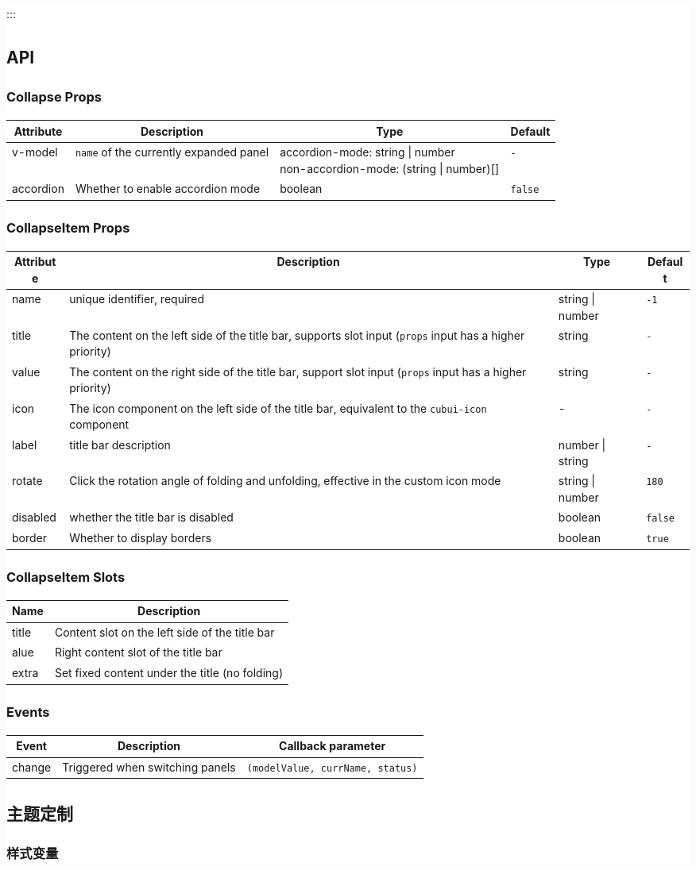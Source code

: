 :::

## API

### Collapse Props

| Attribute | Description                            | Type                                                                         | Default |
| --------- | -------------------------------------- | ---------------------------------------------------------------------------- | ------- |
| v-model   | `name` of the currently expanded panel | accordion-mode: string \| number<br>non-accordion-mode: (string \| number)[] | `-`     |
| accordion | Whether to enable accordion mode       | boolean                                                                      | `false` |

### CollapseItem Props

| Attribute | Description                                                                                              | Type             | Default |
| --------- | -------------------------------------------------------------------------------------------------------- | ---------------- | ------- |
| name      | unique identifier, required                                                                              | string \| number | `-1`    |
| title     | The content on the left side of the title bar, supports slot input (`props` input has a higher priority) | string           | `-`     |
| value     | The content on the right side of the title bar, support slot input (`props` input has a higher priority) | string           | `-`     |
| icon      | The icon component on the left side of the title bar, equivalent to the `cubui-icon` component           | -                | `-`     |
| label     | title bar description                                                                                    | number \| string | `-`     |
| rotate    | Click the rotation angle of folding and unfolding, effective in the custom icon mode                     | string \| number | `180`   |
| disabled  | whether the title bar is disabled                                                                        | boolean          | `false` |
| border    | Whether to display borders                                                                               | boolean          | `true`  |

### CollapseItem Slots

| Name  | Description                                    |
| ----- | ---------------------------------------------- |
| title | Content slot on the left side of the title bar |
| alue  | Right content slot of the title bar            |
| extra | Set fixed content under the title (no folding) |

### Events

| Event  | Description                     | Callback parameter               |
| ------ | ------------------------------- | -------------------------------- |
| change | Triggered when switching panels | `(modelValue, currName, status)` |

## 主题定制

### 样式变量
